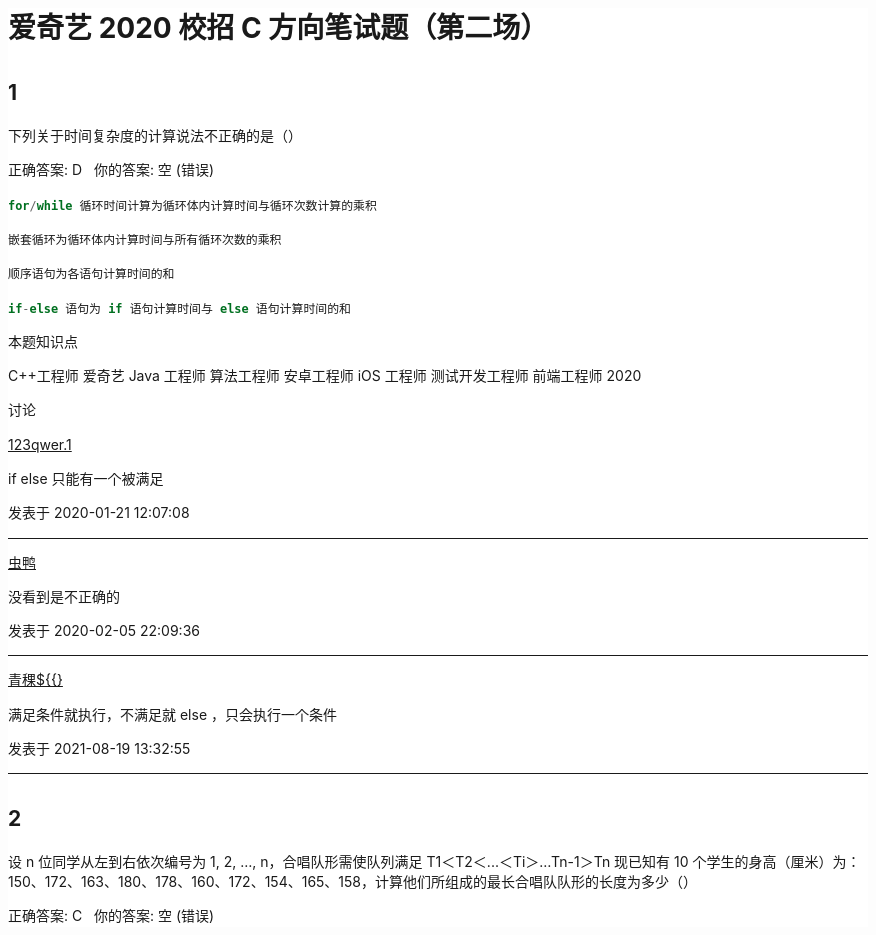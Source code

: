 # 爱奇艺 2020 校招 C 方向笔试题（第二场）

## 1

下列关于时间复杂度的计算说法不正确的是（）

正确答案: D   你的答案: 空 (错误)

```cpp
for/while 循环时间计算为循环体内计算时间与循环次数计算的乘积
```

```cpp
嵌套循环为循环体内计算时间与所有循环次数的乘积
```

```cpp
顺序语句为各语句计算时间的和
```

```cpp
if-else 语句为 if 语句计算时间与 else 语句计算时间的和
```

本题知识点

C++工程师 爱奇艺 Java 工程师 算法工程师 安卓工程师 iOS 工程师 测试开发工程师 前端工程师 2020

讨论

[123qwer.1](https://www.nowcoder.com/profile/567724293)

if else 只能有一个被满足

发表于 2020-01-21 12:07:08

* * *

[虫鸭](https://www.nowcoder.com/profile/503578854)

没看到是不正确的

发表于 2020-02-05 22:09:36

* * *

[青稞${{}](https://www.nowcoder.com/profile/180022031)

满足条件就执行，不满足就 else ，只会执行一个条件

发表于 2021-08-19 13:32:55

* * *

## 2

设 n 位同学从左到右依次编号为 1, 2, …, n，合唱队形需使队列满足 T1＜T2＜...＜Ti＞…Tn-1＞Tn
现已知有 10 个学生的身高（厘米）为：150、172、163、180、178、160、172、154、165、158，计算他们所组成的最长合唱队队形的长度为多少（）

正确答案: C   你的答案: 空 (错误)
